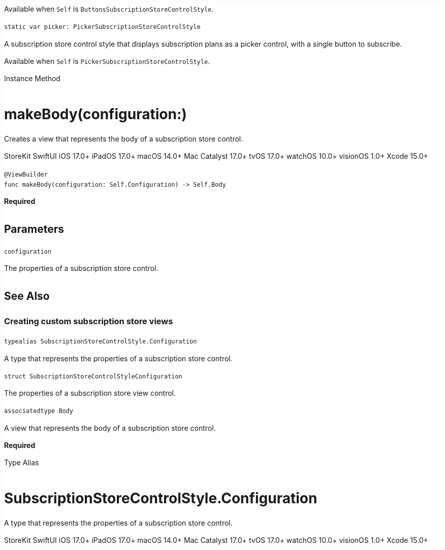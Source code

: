 Available when `Self` is `ButtonsSubscriptionStoreControlStyle`.

`static var picker: PickerSubscriptionStoreControlStyle`

A subscription store control style that displays subscription plans as a
picker control, with a single button to subscribe.

Available when `Self` is `PickerSubscriptionStoreControlStyle`.

Instance Method

# makeBody(configuration:)

Creates a view that represents the body of a subscription store control.

StoreKit  SwiftUI  iOS 17.0+  iPadOS 17.0+  macOS 14.0+  Mac Catalyst 17.0+
tvOS 17.0+  watchOS 10.0+  visionOS 1.0+  Xcode 15.0+

    
    
    @ViewBuilder
    func makeBody(configuration: Self.Configuration) -> Self.Body

**Required**

##  Parameters

`configuration`

    

The properties of a subscription store control.

## See Also

### Creating custom subscription store views

`typealias SubscriptionStoreControlStyle.Configuration`

A type that represents the properties of a subscription store control.

`struct SubscriptionStoreControlStyleConfiguration`

The properties of a subscription store view control.

`associatedtype Body`

A view that represents the body of a subscription store control.

**Required**

Type Alias

# SubscriptionStoreControlStyle.Configuration

A type that represents the properties of a subscription store control.

StoreKit  SwiftUI  iOS 17.0+  iPadOS 17.0+  macOS 14.0+  Mac Catalyst 17.0+
tvOS 17.0+  watchOS 10.0+  visionOS 1.0+  Xcode 15.0+
